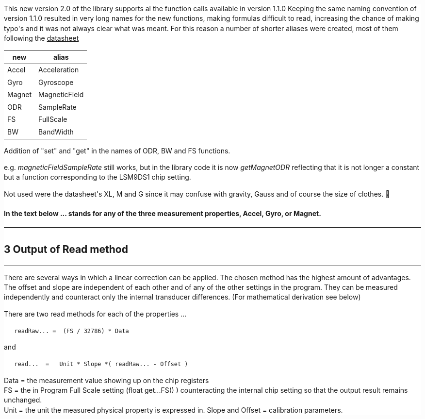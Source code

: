 This new version 2.0 of the library supports al the function calls available in version 1.1.0
Keeping the same naming convention of version 1.1.0 resulted in very long names for the new functions, making formulas
difficult to read, increasing the chance of making typo's and it was not always clear what was meant. 
For this reason a number of shorter aliases were created, most of them following the [datasheet](https://www.st.com/resource/en/datasheet/lsm9ds1.pdf)

new  	|	alias
-----	| ---------------
Accel	|	Acceleration 
Gyro	|	Gyroscope 
Magnet	|	MagneticField 
ODR 	|	SampleRate
FS		|	FullScale 
BW		|	BandWidth 

Addition of "set" and "get" in the names of ODR, BW and FS functions. 

e.g. *magneticFieldSampleRate* still works, but in the library code it is now *getMagnetODR* reflecting that it is not longer 
a constant but a function corresponding to the LSM9DS1 chip setting. 

Not used were the datasheet's XL, M and G since it may confuse with gravity, Gauss and of course the size of clothes. :tshirt:

#### In the text below   ...   stands for any of the three measurement properties, Accel, Gyro, or Magnet. 

------------------------------------------
## 3 Output of Read method
-----------------------------------------

There are several ways in which a linear correction can be applied. The chosen method has the highest amount of advantages. 
The offset and slope are independent of each other and of any of the other settings in the program. They can be measured 
independently and counteract only the internal transducer differences. (For mathematical derivation see below)

There are two read methods for each of the properties ...
```
   readRaw... =  (FS / 32786) * Data
```   
 and  
 
```
   read... 	=	Unit * Slope *( readRaw... - Offset )
```  
Data = the measurement value showing up on the chip registers	
FS = the in Program Full Scale setting (float get...FS() ) counteracting the internal chip setting so that 
      the output result remains unchanged. 	
Unit = the unit the measured physical property is expressed in. 
Slope and Offset = calibration parameters.
